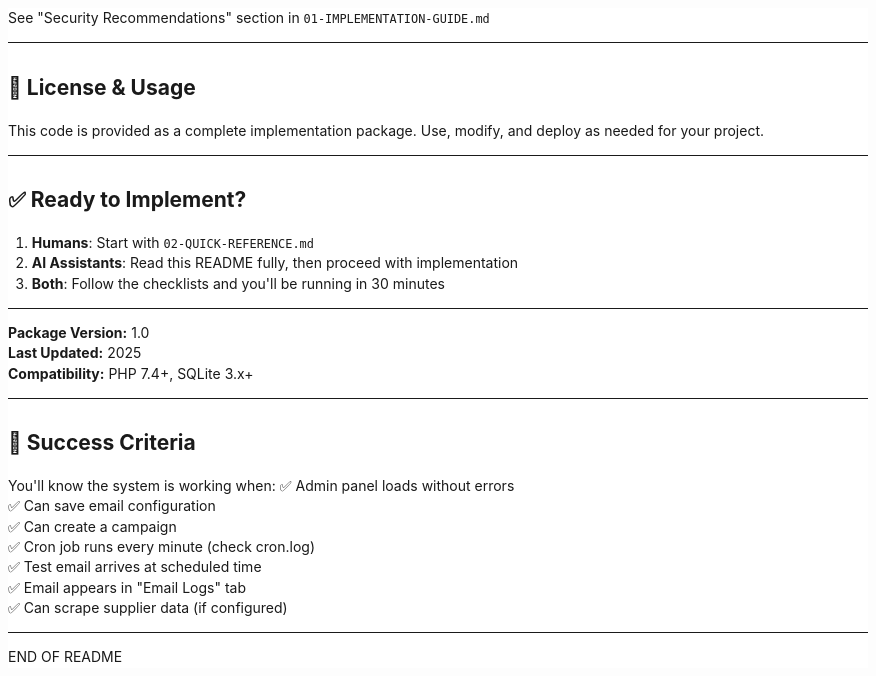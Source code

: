 See "Security Recommendations" section in `01-IMPLEMENTATION-GUIDE.md`

---

## 📄 License & Usage

This code is provided as a complete implementation package. Use, modify, and deploy as needed for your project.

---

## ✅ Ready to Implement?

1. **Humans**: Start with `02-QUICK-REFERENCE.md`
2. **AI Assistants**: Read this README fully, then proceed with implementation
3. **Both**: Follow the checklists and you'll be running in 30 minutes

---

**Package Version:** 1.0  
**Last Updated:** 2025  
**Compatibility:** PHP 7.4+, SQLite 3.x+

---

## 🎯 Success Criteria

You'll know the system is working when:
✅ Admin panel loads without errors  
✅ Can save email configuration  
✅ Can create a campaign  
✅ Cron job runs every minute (check cron.log)  
✅ Test email arrives at scheduled time  
✅ Email appears in "Email Logs" tab  
✅ Can scrape supplier data (if configured)  

---

END OF README